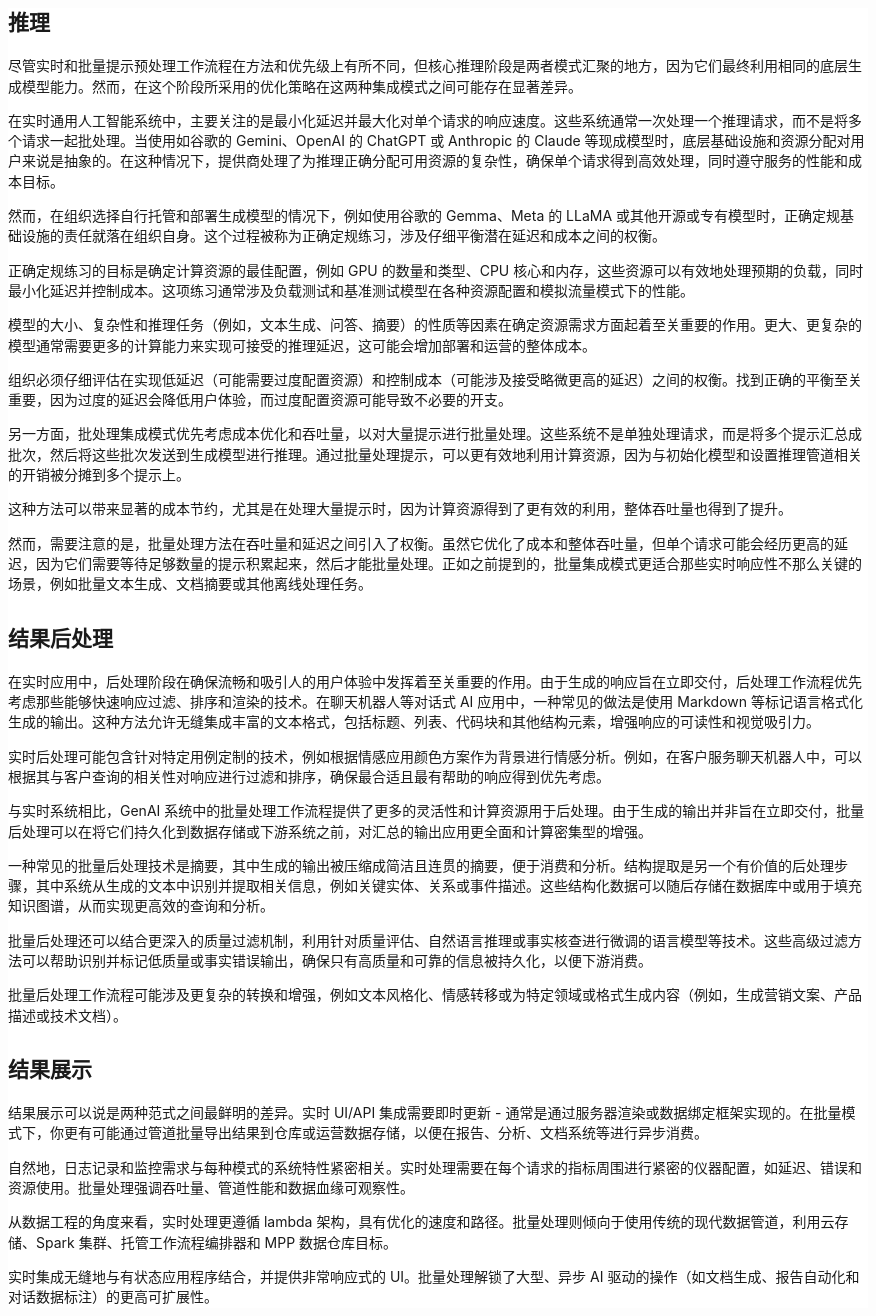 ## 推理

尽管实时和批量提示预处理工作流程在方法和优先级上有所不同，但核心推理阶段是两者模式汇聚的地方，因为它们最终利用相同的底层生成模型能力。然而，在这个阶段所采用的优化策略在这两种集成模式之间可能存在显著差异。

在实时通用人工智能系统中，主要关注的是最小化延迟并最大化对单个请求的响应速度。这些系统通常一次处理一个推理请求，而不是将多个请求一起批处理。当使用如谷歌的 Gemini、OpenAI 的 ChatGPT 或 Anthropic 的 Claude 等现成模型时，底层基础设施和资源分配对用户来说是抽象的。在这种情况下，提供商处理了为推理正确分配可用资源的复杂性，确保单个请求得到高效处理，同时遵守服务的性能和成本目标。

然而，在组织选择自行托管和部署生成模型的情况下，例如使用谷歌的 Gemma、Meta 的 LLaMA 或其他开源或专有模型时，正确定规基础设施的责任就落在组织自身。这个过程被称为正确定规练习，涉及仔细平衡潜在延迟和成本之间的权衡。

正确定规练习的目标是确定计算资源的最佳配置，例如 GPU 的数量和类型、CPU 核心和内存，这些资源可以有效地处理预期的负载，同时最小化延迟并控制成本。这项练习通常涉及负载测试和基准测试模型在各种资源配置和模拟流量模式下的性能。

模型的大小、复杂性和推理任务（例如，文本生成、问答、摘要）的性质等因素在确定资源需求方面起着至关重要的作用。更大、更复杂的模型通常需要更多的计算能力来实现可接受的推理延迟，这可能会增加部署和运营的整体成本。

组织必须仔细评估在实现低延迟（可能需要过度配置资源）和控制成本（可能涉及接受略微更高的延迟）之间的权衡。找到正确的平衡至关重要，因为过度的延迟会降低用户体验，而过度配置资源可能导致不必要的开支。

另一方面，批处理集成模式优先考虑成本优化和吞吐量，以对大量提示进行批量处理。这些系统不是单独处理请求，而是将多个提示汇总成批次，然后将这些批次发送到生成模型进行推理。通过批量处理提示，可以更有效地利用计算资源，因为与初始化模型和设置推理管道相关的开销被分摊到多个提示上。

这种方法可以带来显著的成本节约，尤其是在处理大量提示时，因为计算资源得到了更有效的利用，整体吞吐量也得到了提升。

然而，需要注意的是，批量处理方法在吞吐量和延迟之间引入了权衡。虽然它优化了成本和整体吞吐量，但单个请求可能会经历更高的延迟，因为它们需要等待足够数量的提示积累起来，然后才能批量处理。正如之前提到的，批量集成模式更适合那些实时响应性不那么关键的场景，例如批量文本生成、文档摘要或其他离线处理任务。

## 结果后处理

在实时应用中，后处理阶段在确保流畅和吸引人的用户体验中发挥着至关重要的作用。由于生成的响应旨在立即交付，后处理工作流程优先考虑那些能够快速响应过滤、排序和渲染的技术。在聊天机器人等对话式 AI 应用中，一种常见的做法是使用 Markdown 等标记语言格式化生成的输出。这种方法允许无缝集成丰富的文本格式，包括标题、列表、代码块和其他结构元素，增强响应的可读性和视觉吸引力。

实时后处理可能包含针对特定用例定制的技术，例如根据情感应用颜色方案作为背景进行情感分析。例如，在客户服务聊天机器人中，可以根据其与客户查询的相关性对响应进行过滤和排序，确保最合适且最有帮助的响应得到优先考虑。

与实时系统相比，GenAI 系统中的批量处理工作流程提供了更多的灵活性和计算资源用于后处理。由于生成的输出并非旨在立即交付，批量后处理可以在将它们持久化到数据存储或下游系统之前，对汇总的输出应用更全面和计算密集型的增强。

一种常见的批量后处理技术是摘要，其中生成的输出被压缩成简洁且连贯的摘要，便于消费和分析。结构提取是另一个有价值的后处理步骤，其中系统从生成的文本中识别并提取相关信息，例如关键实体、关系或事件描述。这些结构化数据可以随后存储在数据库中或用于填充知识图谱，从而实现更高效的查询和分析。

批量后处理还可以结合更深入的质量过滤机制，利用针对质量评估、自然语言推理或事实核查进行微调的语言模型等技术。这些高级过滤方法可以帮助识别并标记低质量或事实错误输出，确保只有高质量和可靠的信息被持久化，以便下游消费。

批量后处理工作流程可能涉及更复杂的转换和增强，例如文本风格化、情感转移或为特定领域或格式生成内容（例如，生成营销文案、产品描述或技术文档）。

## 结果展示

结果展示可以说是两种范式之间最鲜明的差异。实时 UI/API 集成需要即时更新 - 通常是通过服务器渲染或数据绑定框架实现的。在批量模式下，你更有可能通过管道批量导出结果到仓库或运营数据存储，以便在报告、分析、文档系统等进行异步消费。

自然地，日志记录和监控需求与每种模式的系统特性紧密相关。实时处理需要在每个请求的指标周围进行紧密的仪器配置，如延迟、错误和资源使用。批量处理强调吞吐量、管道性能和数据血缘可观察性。

从数据工程的角度来看，实时处理更遵循 lambda 架构，具有优化的速度和路径。批量处理则倾向于使用传统的现代数据管道，利用云存储、Spark 集群、托管工作流程编排器和 MPP 数据仓库目标。

实时集成无缝地与有状态应用程序结合，并提供非常响应式的 UI。批量处理解锁了大型、异步 AI 驱动的操作（如文档生成、报告自动化和对话数据标注）的更高可扩展性。
